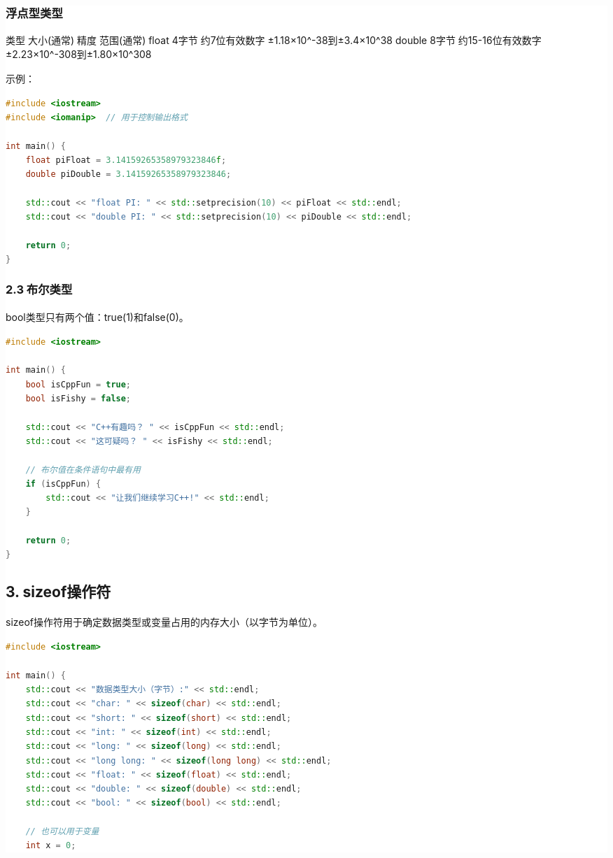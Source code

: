 ```cpp
```
### 浮点型类型

类型	大小(通常)	精度	范围(通常)
float	4字节	约7位有效数字	±1.18×10^-38到±3.4×10^38
double	8字节	约15-16位有效数字	±2.23×10^-308到±1.80×10^308

示例：

```cpp
#include <iostream>
#include <iomanip>  // 用于控制输出格式

int main() {
    float piFloat = 3.14159265358979323846f;
    double piDouble = 3.14159265358979323846;
    
    std::cout << "float PI: " << std::setprecision(10) << piFloat << std::endl;
    std::cout << "double PI: " << std::setprecision(10) << piDouble << std::endl;
    
    return 0;
}
```
### 2.3 布尔类型

bool类型只有两个值：true(1)和false(0)。

```cpp
#include <iostream>

int main() {
    bool isCppFun = true;
    bool isFishy = false;
    
    std::cout << "C++有趣吗？ " << isCppFun << std::endl;
    std::cout << "这可疑吗？ " << isFishy << std::endl;
    
    // 布尔值在条件语句中最有用
    if (isCppFun) {
        std::cout << "让我们继续学习C++!" << std::endl;
    }
    
    return 0;
}
```
## 3. sizeof操作符

sizeof操作符用于确定数据类型或变量占用的内存大小（以字节为单位）。

```cpp
#include <iostream>

int main() {
    std::cout << "数据类型大小（字节）:" << std::endl;
    std::cout << "char: " << sizeof(char) << std::endl;
    std::cout << "short: " << sizeof(short) << std::endl;
    std::cout << "int: " << sizeof(int) << std::endl;
    std::cout << "long: " << sizeof(long) << std::endl;
    std::cout << "long long: " << sizeof(long long) << std::endl;
    std::cout << "float: " << sizeof(float) << std::endl;
    std::cout << "double: " << sizeof(double) << std::endl;
    std::cout << "bool: " << sizeof(bool) << std::endl;
    
    // 也可以用于变量
    int x = 0;
```